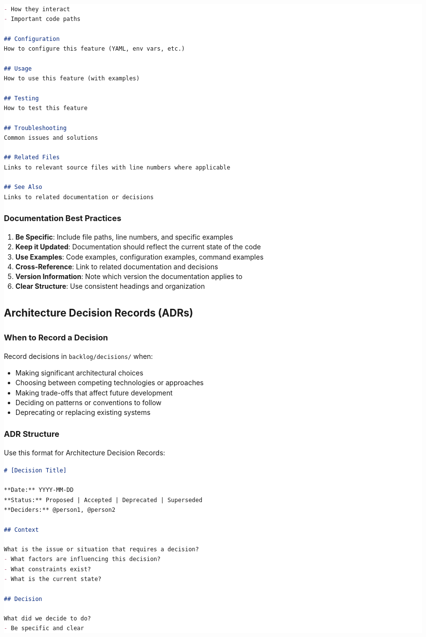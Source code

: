 ```markdown
- How they interact
- Important code paths

## Configuration
How to configure this feature (YAML, env vars, etc.)

## Usage
How to use this feature (with examples)

## Testing
How to test this feature

## Troubleshooting
Common issues and solutions

## Related Files
Links to relevant source files with line numbers where applicable

## See Also
Links to related documentation or decisions
```

### Documentation Best Practices

1. **Be Specific**: Include file paths, line numbers, and specific examples
2. **Keep it Updated**: Documentation should reflect the current state of the code
3. **Use Examples**: Code examples, configuration examples, command examples
4. **Cross-Reference**: Link to related documentation and decisions
5. **Version Information**: Note which version the documentation applies to
6. **Clear Structure**: Use consistent headings and organization

## Architecture Decision Records (ADRs)

### When to Record a Decision

Record decisions in `backlog/decisions/` when:
- Making significant architectural choices
- Choosing between competing technologies or approaches
- Making trade-offs that affect future development
- Deciding on patterns or conventions to follow
- Deprecating or replacing existing systems

### ADR Structure

Use this format for Architecture Decision Records:

```markdown
# [Decision Title]

**Date:** YYYY-MM-DD
**Status:** Proposed | Accepted | Deprecated | Superseded
**Deciders:** @person1, @person2

## Context

What is the issue or situation that requires a decision?
- What factors are influencing this decision?
- What constraints exist?
- What is the current state?

## Decision

What did we decide to do?
- Be specific and clear
```